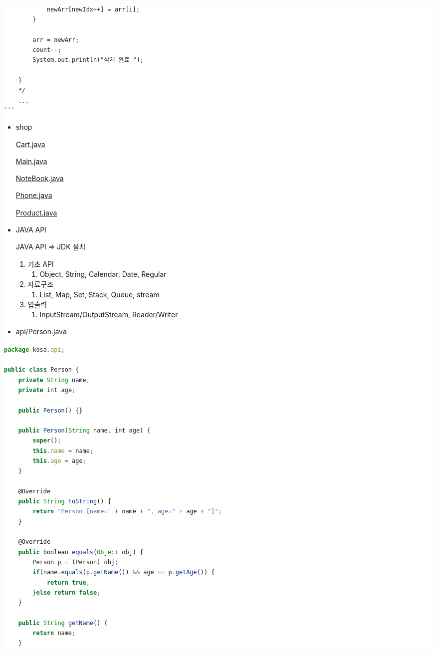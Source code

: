     			newArr[newIdx++] = arr[i];
    		}
    		
    		arr = newArr;
    		count--;
    		System.out.println("삭제 완료 ");
    
    	}
    	*/
    	...
    ```
    
- shop
    
    [Cart.java](attachment:2b9852a0-62f9-4b0f-9b5a-a957c344ab03:Cart.java)
    
    [Main.java](attachment:9b5b331f-6e1d-4571-8739-5296246274b2:Main.java)
    
    [NoteBook.java](attachment:447c422a-dadd-4782-84f2-3c49dcb24b88:NoteBook.java)
    
    [Phone.java](attachment:df054b41-b9d3-4ec4-8d8f-34b1f4fc74e3:Phone.java)
    
    [Product.java](attachment:4b33beab-9c30-4bbc-ae11-c8ad691b3328:Product.java)
    

- JAVA API
    
    JAVA API ⇒ JDK 설치
    
    1. 기초 API
        1. Object, String, Calendar, Date, Regular
    2. 자료구조
        1. List, Map, Set, Stack, Queue, stream
    3. 입출력
        1. InputStream/OutputStream, Reader/Writer

- api/Person.java

```jsx
package kosa.api;

public class Person {
	private String name;
	private int age;
	
	public Person() {}

	public Person(String name, int age) {
		super();
		this.name = name;
		this.age = age;
	}
	
	@Override
	public String toString() {
		return "Person [name=" + name + ", age=" + age + "]";
	}

	@Override
	public boolean equals(Object obj) {
		Person p = (Person) obj;
		if(name.equals(p.getName()) && age == p.getAge()) {
			return true;
		}else return false;
	}

	public String getName() {
		return name;
	}

```
